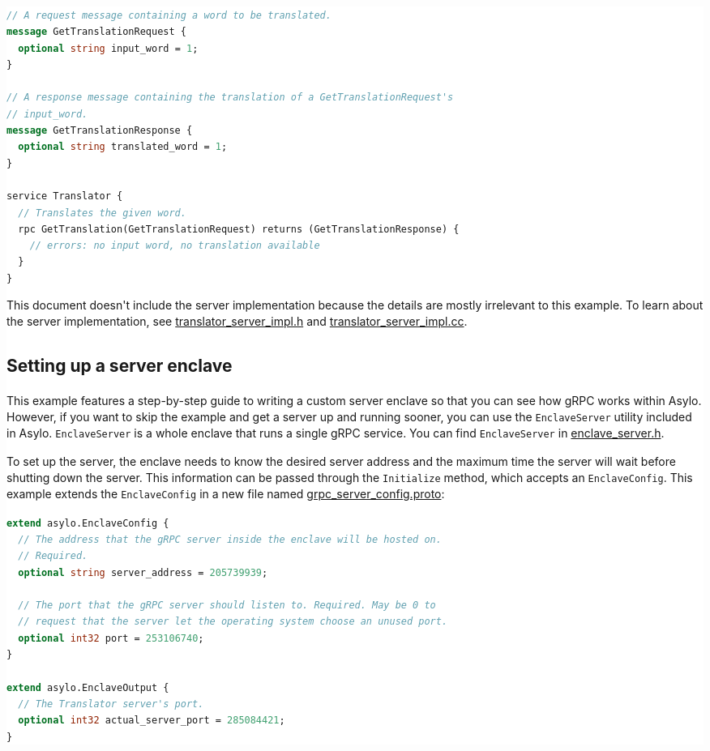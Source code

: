 ```protobuf
// A request message containing a word to be translated.
message GetTranslationRequest {
  optional string input_word = 1;
}

// A response message containing the translation of a GetTranslationRequest's
// input_word.
message GetTranslationResponse {
  optional string translated_word = 1;
}

service Translator {
  // Translates the given word.
  rpc GetTranslation(GetTranslationRequest) returns (GetTranslationResponse) {
    // errors: no input word, no translation available
  }
}
```

This document doesn't include the server implementation because the details are
mostly irrelevant to this example. To learn about the server implementation, see
[translator_server_impl.h](/asylo/examples/grpc_server/translator_server_impl.h)
and
[translator_server_impl.cc](/asylo/examples/grpc_server/translator_server_impl.cc).

## Setting up a server enclave

This example features a step-by-step guide to writing a custom server enclave so
that you can see how gRPC works within Asylo. However, if you want to skip the
example and get a server up and running sooner, you can use the `EnclaveServer`
utility included in Asylo. `EnclaveServer` is a whole enclave that runs a single
gRPC service. You can find `EnclaveServer` in
[enclave_server.h](/asylo/grpc/util/enclave_server.h).

To set up the server, the enclave needs to know the desired server address and
the maximum time the server will wait before shutting down the server. This
information can be passed through the `Initialize` method, which accepts an
`EnclaveConfig`. This example extends the `EnclaveConfig` in a new file named
[grpc_server_config.proto](/asylo/examples/grpc_server/grpc_server_config.proto):

```protobuf
extend asylo.EnclaveConfig {
  // The address that the gRPC server inside the enclave will be hosted on.
  // Required.
  optional string server_address = 205739939;

  // The port that the gRPC server should listen to. Required. May be 0 to
  // request that the server let the operating system choose an unused port.
  optional int32 port = 253106740;
}

extend asylo.EnclaveOutput {
  // The Translator server's port.
  optional int32 actual_server_port = 285084421;
}
```
